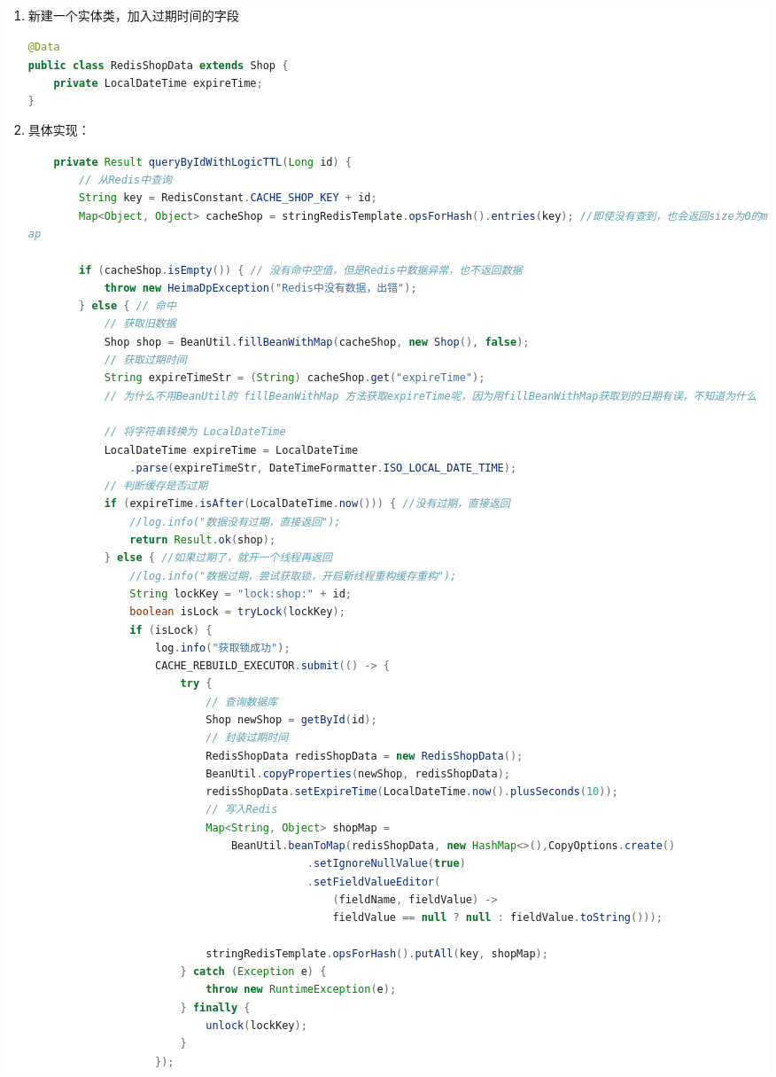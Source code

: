 1. 新建一个实体类，加入过期时间的字段

   ```java
   @Data
   public class RedisShopData extends Shop {
       private LocalDateTime expireTime;
   }
   ```

2. 具体实现：

   ```java
       private Result queryByIdWithLogicTTL(Long id) {
           // 从Redis中查询
           String key = RedisConstant.CACHE_SHOP_KEY + id;
           Map<Object, Object> cacheShop = stringRedisTemplate.opsForHash().entries(key); //即使没有查到，也会返回size为0的map
   
           if (cacheShop.isEmpty()) { // 没有命中空值，但是Redis中数据异常，也不返回数据
               throw new HeimaDpException("Redis中没有数据，出错");
           } else { // 命中
               // 获取旧数据
               Shop shop = BeanUtil.fillBeanWithMap(cacheShop, new Shop(), false);
               // 获取过期时间
               String expireTimeStr = (String) cacheShop.get("expireTime");
               // 为什么不用BeanUtil的 fillBeanWithMap 方法获取expireTime呢，因为用fillBeanWithMap获取到的日期有误，不知道为什么
               
               // 将字符串转换为 LocalDateTime
               LocalDateTime expireTime = LocalDateTime
                   .parse(expireTimeStr, DateTimeFormatter.ISO_LOCAL_DATE_TIME);
               // 判断缓存是否过期
               if (expireTime.isAfter(LocalDateTime.now())) { //没有过期，直接返回
                   //log.info("数据没有过期，直接返回");
                   return Result.ok(shop);
               } else { //如果过期了，就开一个线程再返回
                   //log.info("数据过期，尝试获取锁，开启新线程重构缓存重构");
                   String lockKey = "lock:shop:" + id;
                   boolean isLock = tryLock(lockKey);
                   if (isLock) {
                       log.info("获取锁成功");
                       CACHE_REBUILD_EXECUTOR.submit(() -> {
                           try {
                               // 查询数据库
                               Shop newShop = getById(id);
                               // 封装过期时间
                               RedisShopData redisShopData = new RedisShopData();
                               BeanUtil.copyProperties(newShop, redisShopData);
                               redisShopData.setExpireTime(LocalDateTime.now().plusSeconds(10));
                               // 写入Redis
                               Map<String, Object> shopMap = 
                                   BeanUtil.beanToMap(redisShopData, new HashMap<>(),CopyOptions.create()
                                               .setIgnoreNullValue(true)
                                               .setFieldValueEditor(
                                                   (fieldName, fieldValue) -> 
                                                   fieldValue == null ? null : fieldValue.toString()));
                               
                               stringRedisTemplate.opsForHash().putAll(key, shopMap);
                           } catch (Exception e) {
                               throw new RuntimeException(e);
                           } finally {
                               unlock(lockKey);
                           }
                       });
   ```